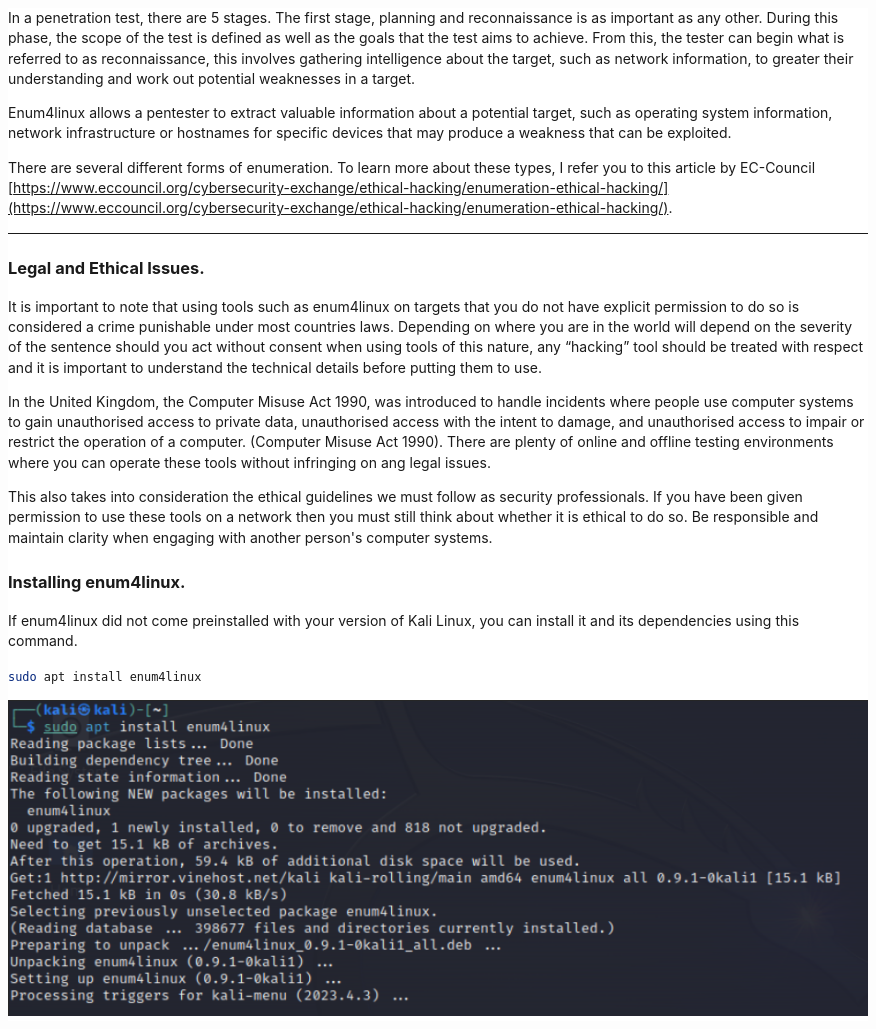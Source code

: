 In a penetration test, there are 5 stages. The first stage, planning and reconnaissance is as important as any other. During this phase, the scope of the test is defined as well as the goals that the test aims to achieve. From this, the tester can begin what is referred to as reconnaissance, this involves gathering intelligence about the target, such as network information, to greater their understanding and work out potential weaknesses in a target.

Enum4linux allows a pentester to extract valuable information about a potential target, such as operating system information, network infrastructure or hostnames for specific devices that may produce a weakness that can be exploited.

There are several different forms of enumeration. To learn more about these types, I refer you to this article by EC-Council [https://www.eccouncil.org/cybersecurity-exchange/ethical-hacking/enumeration-ethical-hacking/](https://www.eccouncil.org/cybersecurity-exchange/ethical-hacking/enumeration-ethical-hacking/).

---

### Legal and Ethical Issues.

It is important to note that using tools such as enum4linux on targets that you do not have explicit permission to do so is considered a crime punishable under most countries laws. Depending on where you are in the world will depend on the severity of the sentence should you act without consent when using tools of this nature, any “hacking” tool should be treated with respect and it is important to understand the technical details before putting them to use.

In the United Kingdom, the Computer Misuse Act 1990, was introduced to handle incidents where people use computer systems to gain unauthorised access to private data, unauthorised access with the intent to damage, and unauthorised access to impair or restrict the operation of a computer. (Computer Misuse Act 1990). There are plenty of online and offline testing environments where you can operate these tools without infringing on ang legal issues.

This also takes into consideration the ethical guidelines we must follow as security professionals. If you have been given permission to use these tools on a network then you must still think about whether it is ethical to do so. Be responsible and maintain clarity when engaging with another person's computer systems.

### **Installing enum4linux.**

If enum4linux did not come preinstalled with your version of Kali Linux, you can install it and its dependencies using this command.

```bash
sudo apt install enum4linux
```

![](/images/enum4linuxkali1.png)
